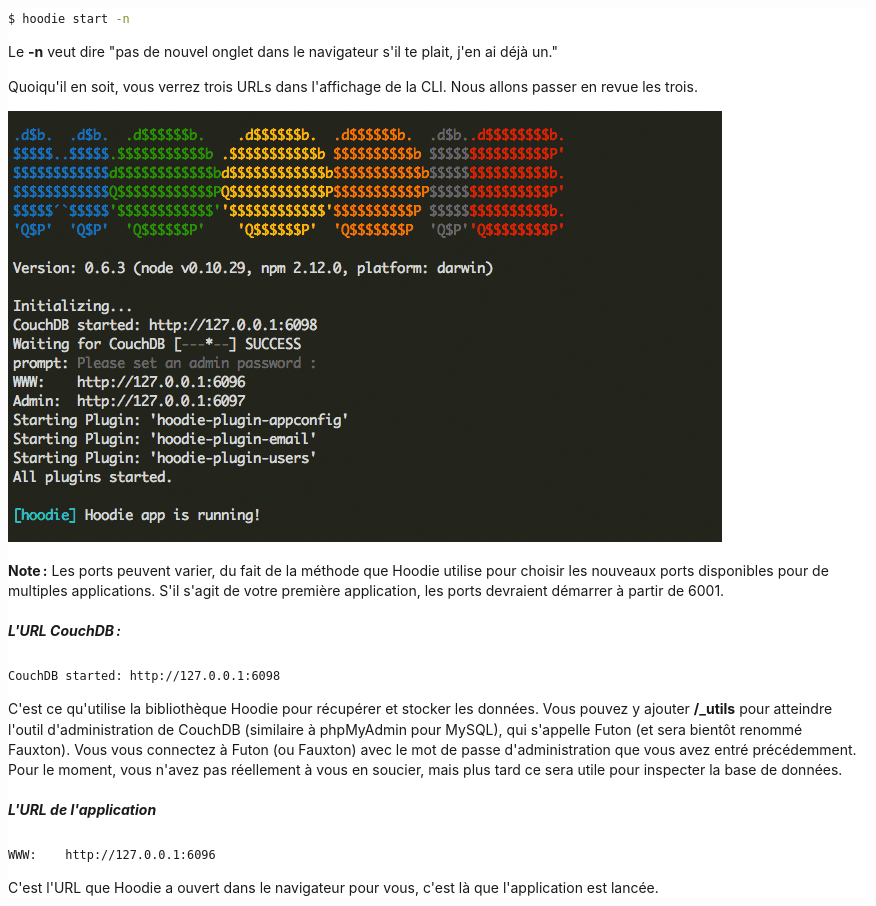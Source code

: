 ```bash
$ hoodie start -n
```

Le **-n** veut dire "pas de nouvel onglet dans le navigateur s'il te plait, j'en ai déjà un."

Quoiqu'il en soit, vous verrez trois URLs dans l'affichage de la CLI. Nous allons passer en revue les trois.

![screenshot 2 - hoodie-cli](./dist/hoodie_start.gif)

**Note&#x202F;:** Les ports peuvent varier, du fait de la méthode que Hoodie utilise pour choisir les nouveaux ports disponibles pour de multiples applications. S'il s'agit de votre première application, les ports devraient démarrer à partir de 6001.

##### L'URL CouchDB&#x202F;:

```bash
CouchDB started: http://127.0.0.1:6098
```

C'est ce qu'utilise la bibliothèque Hoodie pour récupérer et stocker les données. Vous pouvez y ajouter **/_utils** pour atteindre l'outil d'administration de CouchDB (similaire à phpMyAdmin pour MySQL), qui s'appelle Futon (et sera bientôt renommé Fauxton). Vous vous connectez à Futon (ou Fauxton) avec le mot de passe d'administration que vous avez entré précédemment. Pour le moment, vous n'avez pas réellement à vous en soucier, mais plus tard ce sera utile pour inspecter la base de données.

##### L'URL de l'application

```bash
WWW:    http://127.0.0.1:6096
```

C'est l'URL que Hoodie a ouvert dans le navigateur pour vous, c'est là que l'application est lancée.
